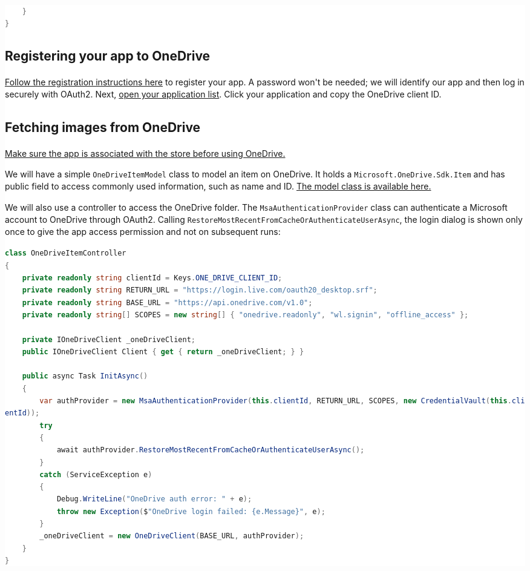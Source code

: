 ```cs
    }
}
```

## Registering your app to OneDrive

[Follow the registration instructions here](https://dev.onedrive.com/app-registration.htm#register-your-app-for-onedrive) to register your app. A password won't be needed; we will identify our app and then log in securely with OAuth2. Next, [open your application list](https://apps.dev.microsoft.com/#/appList). Click your application and copy the OneDrive client ID.

## Fetching images from OneDrive

[Make sure the app is associated with the store before using OneDrive.](../../StoreDeployment/README.md)

We will have a simple `OneDriveItemModel` class to model an item on OneDrive. It holds a `Microsoft.OneDrive.Sdk.Item` and has public field to access commonly used information, such as name and ID. [The model class is available here.](https://github.com/ms-iot/iot-walkthrough/blob/master/CS/Showcase/OneDriveItemModel.cs)

We will also use a controller to access the OneDrive folder. The `MsaAuthenticationProvider` class can authenticate a Microsoft account to OneDrive through OAuth2. Calling `RestoreMostRecentFromCacheOrAuthenticateUserAsync`, the login dialog is shown only once to give the app access permission and not on subsequent runs:

```cs
class OneDriveItemController
{
    private readonly string clientId = Keys.ONE_DRIVE_CLIENT_ID;
    private readonly string RETURN_URL = "https://login.live.com/oauth20_desktop.srf";
    private readonly string BASE_URL = "https://api.onedrive.com/v1.0";
    private readonly string[] SCOPES = new string[] { "onedrive.readonly", "wl.signin", "offline_access" };

    private IOneDriveClient _oneDriveClient;
    public IOneDriveClient Client { get { return _oneDriveClient; } }

    public async Task InitAsync()
    {
        var authProvider = new MsaAuthenticationProvider(this.clientId, RETURN_URL, SCOPES, new CredentialVault(this.clientId));
        try
        {
            await authProvider.RestoreMostRecentFromCacheOrAuthenticateUserAsync();
        }
        catch (ServiceException e)
        {
            Debug.WriteLine("OneDrive auth error: " + e);
            throw new Exception($"OneDrive login failed: {e.Message}", e);
        }
        _oneDriveClient = new OneDriveClient(BASE_URL, authProvider);
    }
}
```
